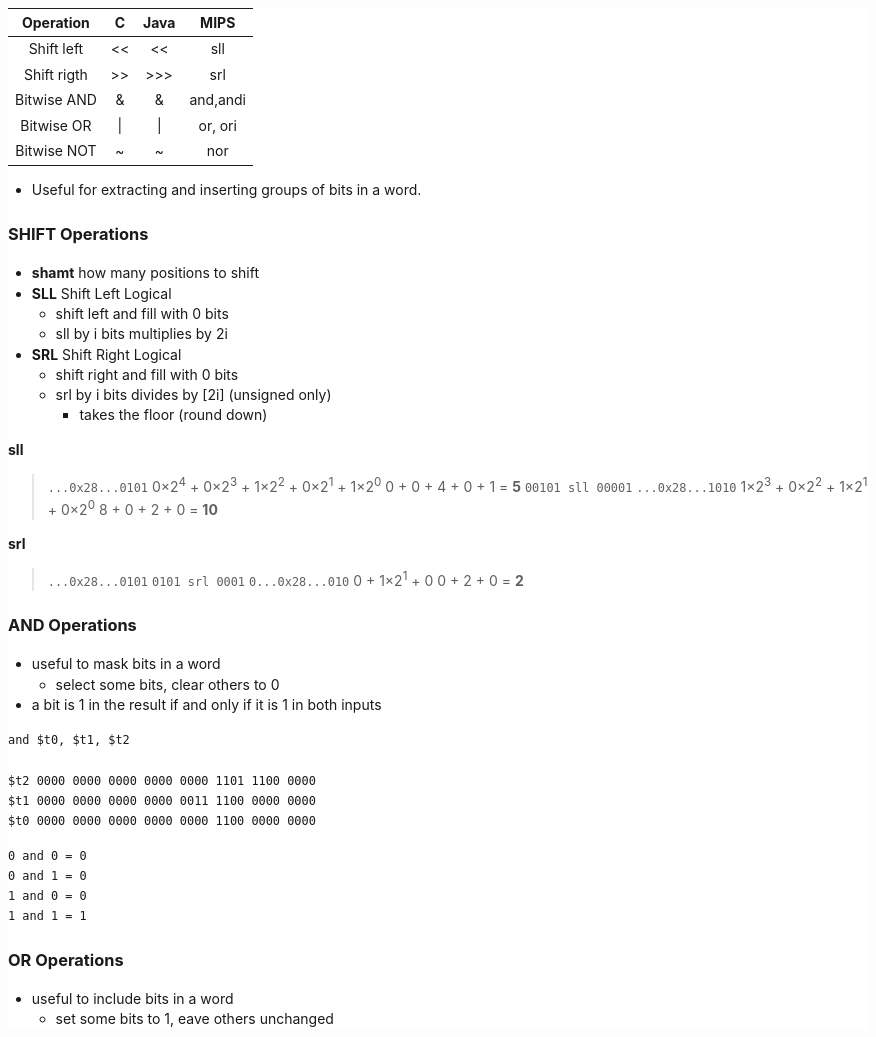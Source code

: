 |Operation|C|Java|MIPS|
|:---:|:---:|:---:|:---:|
|Shift left|<<|<<|sll|
|Shift rigth|>>|>>>|srl|
|Bitwise AND|&|&|and,andi|
|Bitwise OR| \| | \| | or, ori|
|Bitwise NOT| ~ | ~ | nor|

- Useful for extracting and inserting groups of bits in a word.

### SHIFT Operations
- **shamt** how many positions to shift
- **SLL** Shift Left Logical
  - shift left and fill with 0 bits
  - sll by i bits multiplies by 2i
- **SRL** Shift Right Logical
  - shift right and fill with 0 bits
  - srl by i bits divides by [2i] (unsigned only)
    - takes the floor (round down)

**sll**
> `...0x28...0101`
> 0&times;2<sup>4</sup> + 0&times;2<sup>3</sup> + 1&times;2<sup>2</sup> + 0&times;2<sup>1</sup> + 1&times;2<sup>0</sup>
> 0 + 0 + 4 + 0 + 1 = **5**
> `00101 sll 00001`
> `...0x28...1010`
> 1&times;2<sup>3</sup> + 0&times;2<sup>2</sup> + 1&times;2<sup>1</sup> + 0&times;2<sup>0</sup>
> 8 + 0 + 2 + 0 = **10**

**srl**
> `...0x28...0101`
> `0101 srl 0001`
> `0...0x28...010`
> 0 + 1&times;2<sup>1</sup> + 0
> 0 + 2 + 0 = **2**

### AND Operations
- useful to mask bits in a word
  - select some bits, clear others to 0
- a bit is 1 in the result if and only if it is 1 in both inputs

```
and $t0, $t1, $t2

$t2 0000 0000 0000 0000 0000 1101 1100 0000
$t1 0000 0000 0000 0000 0011 1100 0000 0000
$t0 0000 0000 0000 0000 0000 1100 0000 0000
```
```
0 and 0 = 0
0 and 1 = 0
1 and 0 = 0
1 and 1 = 1
```
### OR Operations
- useful to include bits in a word
  - set some bits to 1, eave others unchanged
